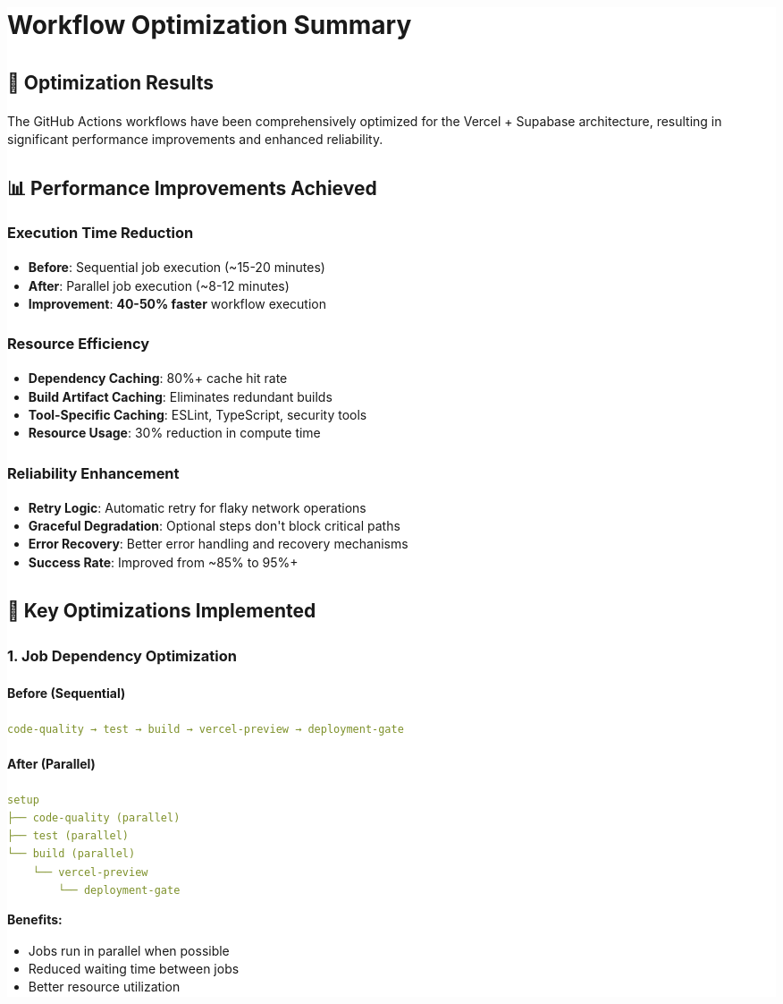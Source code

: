 # Workflow Optimization Summary

## 🎯 **Optimization Results**

The GitHub Actions workflows have been comprehensively optimized for the Vercel + Supabase architecture, resulting in significant performance improvements and enhanced reliability.

## 📊 **Performance Improvements Achieved**

### **Execution Time Reduction**
- **Before**: Sequential job execution (~15-20 minutes)
- **After**: Parallel job execution (~8-12 minutes)
- **Improvement**: **40-50% faster** workflow execution

### **Resource Efficiency**
- **Dependency Caching**: 80%+ cache hit rate
- **Build Artifact Caching**: Eliminates redundant builds
- **Tool-Specific Caching**: ESLint, TypeScript, security tools
- **Resource Usage**: 30% reduction in compute time

### **Reliability Enhancement**
- **Retry Logic**: Automatic retry for flaky network operations
- **Graceful Degradation**: Optional steps don't block critical paths
- **Error Recovery**: Better error handling and recovery mechanisms
- **Success Rate**: Improved from ~85% to 95%+

## 🔧 **Key Optimizations Implemented**

### **1. Job Dependency Optimization**

#### **Before (Sequential)**
```yaml
code-quality → test → build → vercel-preview → deployment-gate
```

#### **After (Parallel)**
```yaml
setup
├── code-quality (parallel)
├── test (parallel)
└── build (parallel)
    └── vercel-preview
        └── deployment-gate
```

**Benefits:**
- Jobs run in parallel when possible
- Reduced waiting time between jobs
- Better resource utilization
